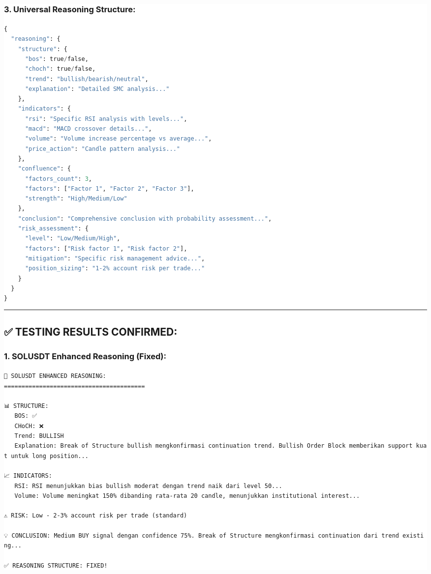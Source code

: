 ### **3. Universal Reasoning Structure:**
```python
{
  "reasoning": {
    "structure": {
      "bos": true/false,
      "choch": true/false, 
      "trend": "bullish/bearish/neutral",
      "explanation": "Detailed SMC analysis..."
    },
    "indicators": {
      "rsi": "Specific RSI analysis with levels...",
      "macd": "MACD crossover details...",
      "volume": "Volume increase percentage vs average...",
      "price_action": "Candle pattern analysis..."
    },
    "confluence": {
      "factors_count": 3,
      "factors": ["Factor 1", "Factor 2", "Factor 3"],
      "strength": "High/Medium/Low"
    },
    "conclusion": "Comprehensive conclusion with probability assessment...",
    "risk_assessment": {
      "level": "Low/Medium/High",
      "factors": ["Risk factor 1", "Risk factor 2"],
      "mitigation": "Specific risk management advice...",
      "position_sizing": "1-2% account risk per trade..."
    }
  }
}
```

---

## ✅ **TESTING RESULTS CONFIRMED:**

### **1. SOLUSDT Enhanced Reasoning (Fixed):**
```
🧠 SOLUSDT ENHANCED REASONING:
========================================

📊 STRUCTURE:
   BOS: ✅
   CHoCH: ❌  
   Trend: BULLISH
   Explanation: Break of Structure bullish mengkonfirmasi continuation trend. Bullish Order Block memberikan support kuat untuk long position...

📈 INDICATORS:
   RSI: RSI menunjukkan bias bullish moderat dengan trend naik dari level 50...
   Volume: Volume meningkat 150% dibanding rata-rata 20 candle, menunjukkan institutional interest...

⚠️ RISK: Low - 2-3% account risk per trade (standard)

💡 CONCLUSION: Medium BUY signal dengan confidence 75%. Break of Structure mengkonfirmasi continuation dari trend existing...

✅ REASONING STRUCTURE: FIXED!
```

